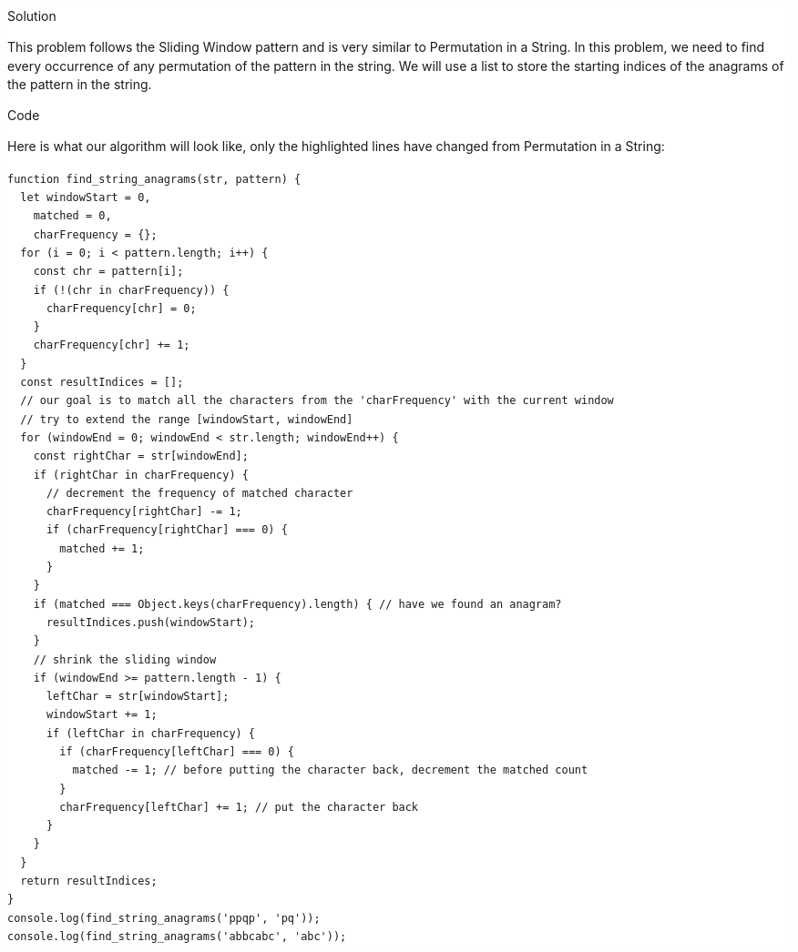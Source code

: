 Solution 

This problem follows the Sliding Window pattern and is very similar to Permutation in a String.  In this problem, we need to find every occurrence of any permutation of  the pattern in the string. We will use a list to store the starting  indices of the anagrams of the pattern in the string.

Code 

Here is what our algorithm will look like, only the highlighted lines have changed from Permutation in a String:
```
function find_string_anagrams(str, pattern) {
  let windowStart = 0,
    matched = 0,
    charFrequency = {};
  for (i = 0; i < pattern.length; i++) {
    const chr = pattern[i];
    if (!(chr in charFrequency)) {
      charFrequency[chr] = 0;
    }
    charFrequency[chr] += 1;
  }
  const resultIndices = [];
  // our goal is to match all the characters from the 'charFrequency' with the current window
  // try to extend the range [windowStart, windowEnd]
  for (windowEnd = 0; windowEnd < str.length; windowEnd++) {
    const rightChar = str[windowEnd];
    if (rightChar in charFrequency) {
      // decrement the frequency of matched character
      charFrequency[rightChar] -= 1;
      if (charFrequency[rightChar] === 0) {
        matched += 1;
      }
    }
    if (matched === Object.keys(charFrequency).length) { // have we found an anagram?
      resultIndices.push(windowStart);
    }
    // shrink the sliding window
    if (windowEnd >= pattern.length - 1) {
      leftChar = str[windowStart];
      windowStart += 1;
      if (leftChar in charFrequency) {
        if (charFrequency[leftChar] === 0) {
          matched -= 1; // before putting the character back, decrement the matched count
        }
        charFrequency[leftChar] += 1; // put the character back
      }
    }
  }
  return resultIndices;
}
console.log(find_string_anagrams('ppqp', 'pq'));
console.log(find_string_anagrams('abbcabc', 'abc'));
```
